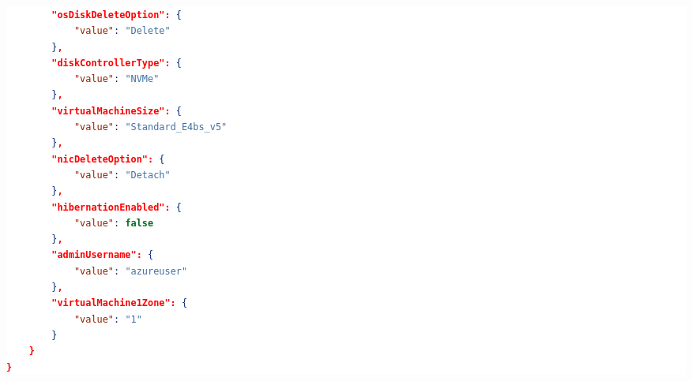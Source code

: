 ```json title="Parameters"
        "osDiskDeleteOption": {
            "value": "Delete"
        },
        "diskControllerType": {
            "value": "NVMe"
        },
        "virtualMachineSize": {
            "value": "Standard_E4bs_v5"
        },
        "nicDeleteOption": {
            "value": "Detach"
        },
        "hibernationEnabled": {
            "value": false
        },
        "adminUsername": {
            "value": "azureuser"
        },
        "virtualMachine1Zone": {
            "value": "1"
        }
    }
}
```